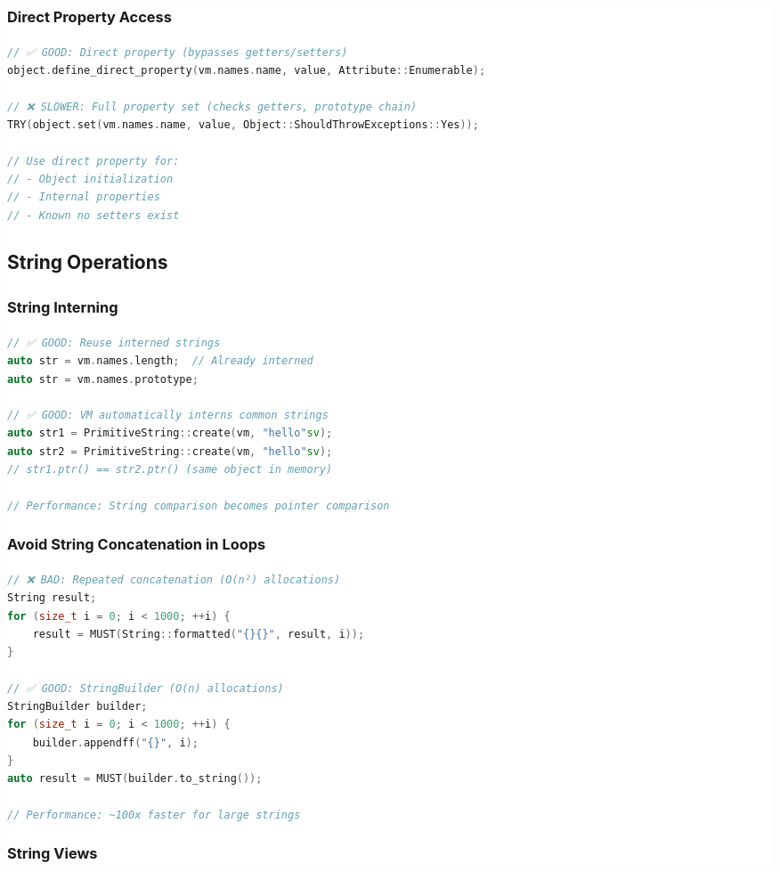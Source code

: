 ### Direct Property Access

```cpp
// ✅ GOOD: Direct property (bypasses getters/setters)
object.define_direct_property(vm.names.name, value, Attribute::Enumerable);

// ❌ SLOWER: Full property set (checks getters, prototype chain)
TRY(object.set(vm.names.name, value, Object::ShouldThrowExceptions::Yes));

// Use direct property for:
// - Object initialization
// - Internal properties
// - Known no setters exist
```

## String Operations

### String Interning

```cpp
// ✅ GOOD: Reuse interned strings
auto str = vm.names.length;  // Already interned
auto str = vm.names.prototype;

// ✅ GOOD: VM automatically interns common strings
auto str1 = PrimitiveString::create(vm, "hello"sv);
auto str2 = PrimitiveString::create(vm, "hello"sv);
// str1.ptr() == str2.ptr() (same object in memory)

// Performance: String comparison becomes pointer comparison
```

### Avoid String Concatenation in Loops

```cpp
// ❌ BAD: Repeated concatenation (O(n²) allocations)
String result;
for (size_t i = 0; i < 1000; ++i) {
    result = MUST(String::formatted("{}{}", result, i));
}

// ✅ GOOD: StringBuilder (O(n) allocations)
StringBuilder builder;
for (size_t i = 0; i < 1000; ++i) {
    builder.appendff("{}", i);
}
auto result = MUST(builder.to_string());

// Performance: ~100x faster for large strings
```

### String Views
